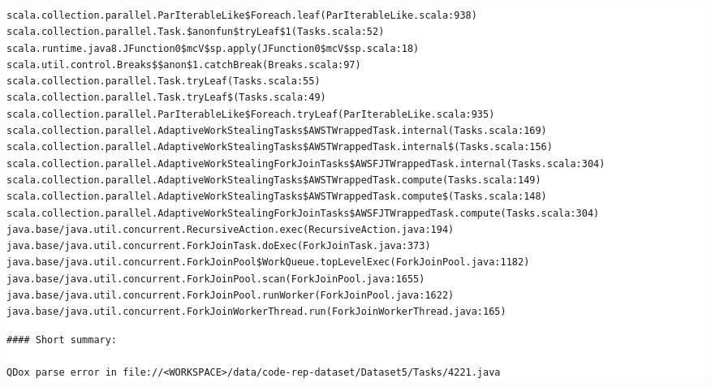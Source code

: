 	scala.collection.parallel.ParIterableLike$Foreach.leaf(ParIterableLike.scala:938)
	scala.collection.parallel.Task.$anonfun$tryLeaf$1(Tasks.scala:52)
	scala.runtime.java8.JFunction0$mcV$sp.apply(JFunction0$mcV$sp.scala:18)
	scala.util.control.Breaks$$anon$1.catchBreak(Breaks.scala:97)
	scala.collection.parallel.Task.tryLeaf(Tasks.scala:55)
	scala.collection.parallel.Task.tryLeaf$(Tasks.scala:49)
	scala.collection.parallel.ParIterableLike$Foreach.tryLeaf(ParIterableLike.scala:935)
	scala.collection.parallel.AdaptiveWorkStealingTasks$AWSTWrappedTask.internal(Tasks.scala:169)
	scala.collection.parallel.AdaptiveWorkStealingTasks$AWSTWrappedTask.internal$(Tasks.scala:156)
	scala.collection.parallel.AdaptiveWorkStealingForkJoinTasks$AWSFJTWrappedTask.internal(Tasks.scala:304)
	scala.collection.parallel.AdaptiveWorkStealingTasks$AWSTWrappedTask.compute(Tasks.scala:149)
	scala.collection.parallel.AdaptiveWorkStealingTasks$AWSTWrappedTask.compute$(Tasks.scala:148)
	scala.collection.parallel.AdaptiveWorkStealingForkJoinTasks$AWSFJTWrappedTask.compute(Tasks.scala:304)
	java.base/java.util.concurrent.RecursiveAction.exec(RecursiveAction.java:194)
	java.base/java.util.concurrent.ForkJoinTask.doExec(ForkJoinTask.java:373)
	java.base/java.util.concurrent.ForkJoinPool$WorkQueue.topLevelExec(ForkJoinPool.java:1182)
	java.base/java.util.concurrent.ForkJoinPool.scan(ForkJoinPool.java:1655)
	java.base/java.util.concurrent.ForkJoinPool.runWorker(ForkJoinPool.java:1622)
	java.base/java.util.concurrent.ForkJoinWorkerThread.run(ForkJoinWorkerThread.java:165)
```
#### Short summary: 

QDox parse error in file://<WORKSPACE>/data/code-rep-dataset/Dataset5/Tasks/4221.java
